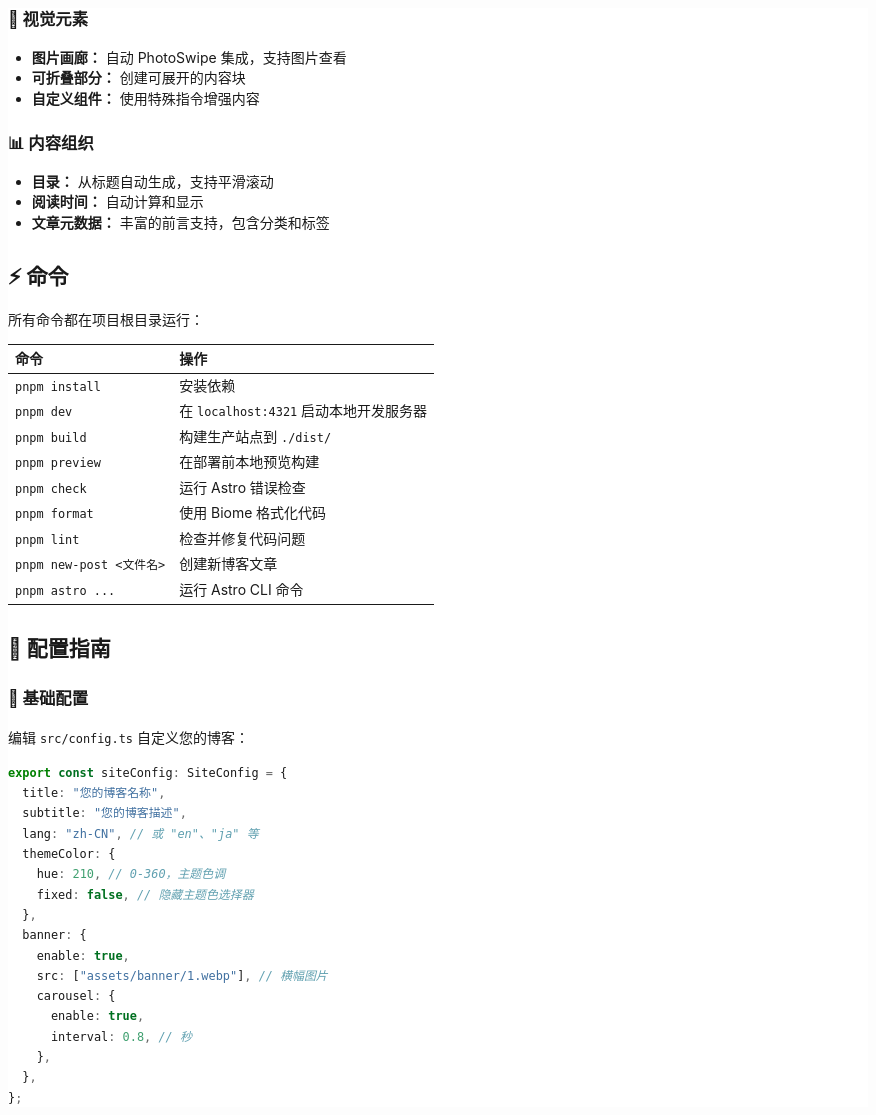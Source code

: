 ### 🎨 视觉元素
- **图片画廊：** 自动 PhotoSwipe 集成，支持图片查看
- **可折叠部分：** 创建可展开的内容块
- **自定义组件：** 使用特殊指令增强内容

### 📊 内容组织
- **目录：** 从标题自动生成，支持平滑滚动
- **阅读时间：** 自动计算和显示
- **文章元数据：** 丰富的前言支持，包含分类和标签

## ⚡ 命令

所有命令都在项目根目录运行：

| 命令                       | 操作                                    |
|:---------------------------|:---------------------------------------|
| `pnpm install`             | 安装依赖                               |
| `pnpm dev`                 | 在 `localhost:4321` 启动本地开发服务器 |
| `pnpm build`               | 构建生产站点到 `./dist/`               |
| `pnpm preview`             | 在部署前本地预览构建                   |
| `pnpm check`               | 运行 Astro 错误检查                    |
| `pnpm format`              | 使用 Biome 格式化代码                  |
| `pnpm lint`                | 检查并修复代码问题                     |
| `pnpm new-post <文件名>`   | 创建新博客文章                         |
| `pnpm astro ...`           | 运行 Astro CLI 命令                    |

## 🎯 配置指南

### 🔧 基础配置

编辑 `src/config.ts` 自定义您的博客：

```typescript
export const siteConfig: SiteConfig = {
  title: "您的博客名称",
  subtitle: "您的博客描述",
  lang: "zh-CN", // 或 "en"、"ja" 等
  themeColor: {
    hue: 210, // 0-360，主题色调
    fixed: false, // 隐藏主题色选择器
  },
  banner: {
    enable: true,
    src: ["assets/banner/1.webp"], // 横幅图片
    carousel: {
      enable: true,
      interval: 0.8, // 秒
    },
  },
};
```
